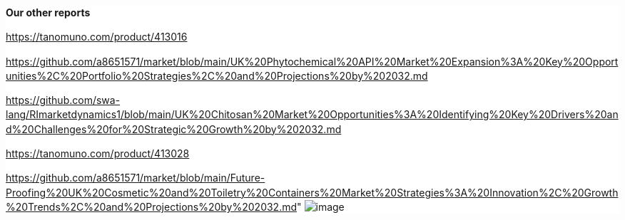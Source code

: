 <strong>Our other reports</strong>

<a href=https://tanomuno.com/product/413016>https://tanomuno.com/product/413016</a>

<a href=https://github.com/a8651571/market/blob/main/UK%20Phytochemical%20API%20Market%20Expansion%3A%20Key%20Opportunities%2C%20Portfolio%20Strategies%2C%20and%20Projections%20by%202032.md>https://github.com/a8651571/market/blob/main/UK%20Phytochemical%20API%20Market%20Expansion%3A%20Key%20Opportunities%2C%20Portfolio%20Strategies%2C%20and%20Projections%20by%202032.md</a>

<a href=https://github.com/swa-lang/RImarketdynamics1/blob/main/UK%20Chitosan%20Market%20Opportunities%3A%20Identifying%20Key%20Drivers%20and%20Challenges%20for%20Strategic%20Growth%20by%202032.md>https://github.com/swa-lang/RImarketdynamics1/blob/main/UK%20Chitosan%20Market%20Opportunities%3A%20Identifying%20Key%20Drivers%20and%20Challenges%20for%20Strategic%20Growth%20by%202032.md</a>

<a href=https://tanomuno.com/product/413028>https://tanomuno.com/product/413028</a>

<a href=https://github.com/a8651571/market/blob/main/Future-Proofing%20UK%20Cosmetic%20and%20Toiletry%20Containers%20Market%20Strategies%3A%20Innovation%2C%20Growth%20Trends%2C%20and%20Projections%20by%202032.md>https://github.com/a8651571/market/blob/main/Future-Proofing%20UK%20Cosmetic%20and%20Toiletry%20Containers%20Market%20Strategies%3A%20Innovation%2C%20Growth%20Trends%2C%20and%20Projections%20by%202032.md</a>"
![image](https://github.com/user-attachments/assets/208ff35b-fb94-4153-965f-394c659049b0)
